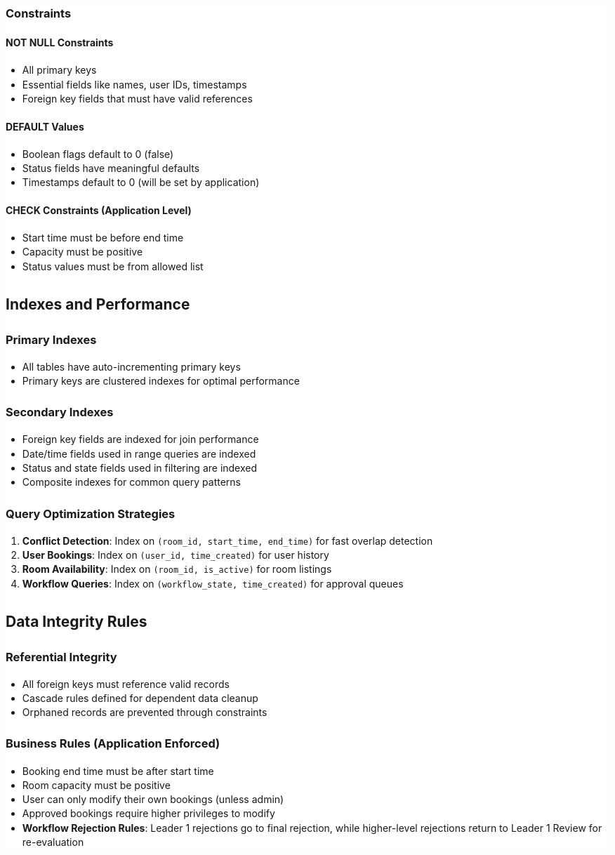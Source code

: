 ### Constraints

#### NOT NULL Constraints
- All primary keys
- Essential fields like names, user IDs, timestamps
- Foreign key fields that must have valid references

#### DEFAULT Values
- Boolean flags default to 0 (false)
- Status fields have meaningful defaults
- Timestamps default to 0 (will be set by application)

#### CHECK Constraints (Application Level)
- Start time must be before end time
- Capacity must be positive
- Status values must be from allowed list

## Indexes and Performance

### Primary Indexes
- All tables have auto-incrementing primary keys
- Primary keys are clustered indexes for optimal performance

### Secondary Indexes
- Foreign key fields are indexed for join performance
- Date/time fields used in range queries are indexed
- Status and state fields used in filtering are indexed
- Composite indexes for common query patterns

### Query Optimization Strategies

1. **Conflict Detection**: Index on `(room_id, start_time, end_time)` for fast overlap detection
2. **User Bookings**: Index on `(user_id, time_created)` for user history
3. **Room Availability**: Index on `(room_id, is_active)` for room listings
4. **Workflow Queries**: Index on `(workflow_state, time_created)` for approval queues

## Data Integrity Rules

### Referential Integrity
- All foreign keys must reference valid records
- Cascade rules defined for dependent data cleanup
- Orphaned records are prevented through constraints

### Business Rules (Application Enforced)
- Booking end time must be after start time
- Room capacity must be positive
- User can only modify their own bookings (unless admin)
- Approved bookings require higher privileges to modify
- **Workflow Rejection Rules**: Leader 1 rejections go to final rejection, while higher-level rejections return to Leader 1 Review for re-evaluation
